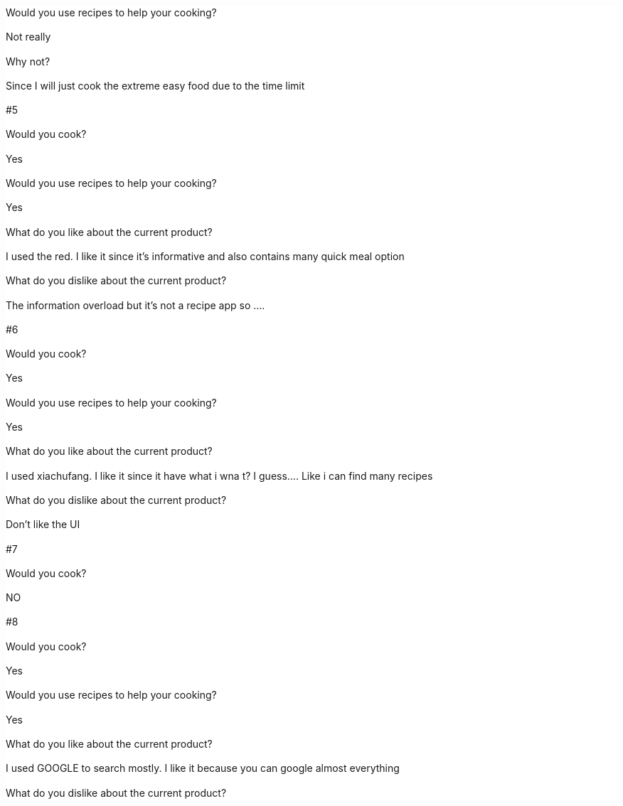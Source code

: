 Would you use recipes to help your cooking?

Not really

Why not?

Since I will just cook the extreme easy food due to the time limit

#5

Would you cook?

Yes

Would you use recipes to help your cooking?

Yes

What do you like about the current product?

I used the red. I like it since it’s informative and also contains many quick meal option

What do you dislike about the current product?

The information overload but it’s not a recipe app so ….

#6

Would you cook?

Yes

Would you use recipes to help your cooking?

Yes

What do you like about the current product?

I used xiachufang. I like it since it have what i wna t? I guess…. Like i can find many recipes

What do you dislike about the current product?

Don’t like the UI

#7

Would you cook?

NO

#8

Would you cook?

Yes

Would you use recipes to help your cooking?

Yes

What do you like about the current product?

I used GOOGLE to search mostly. I like it because you can google almost everything

What do you dislike about the current product?
